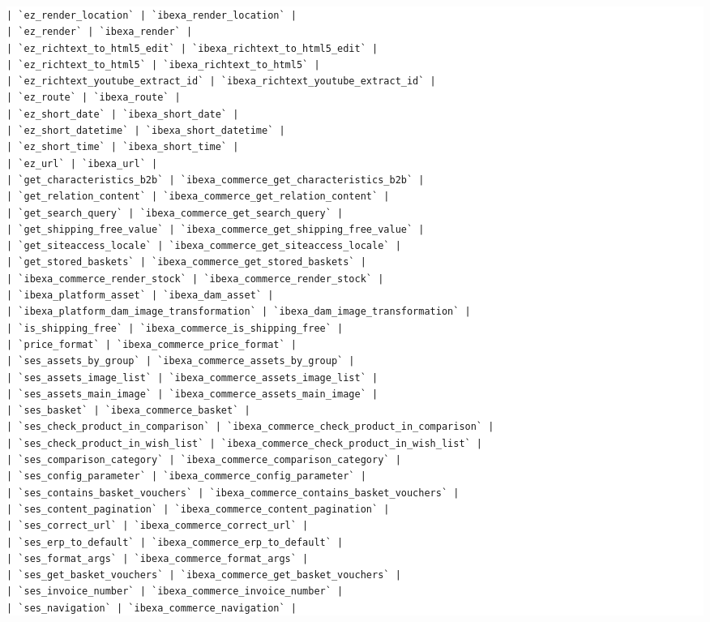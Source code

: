     | `ez_render_location` | `ibexa_render_location` |
    | `ez_render` | `ibexa_render` |
    | `ez_richtext_to_html5_edit` | `ibexa_richtext_to_html5_edit` |
    | `ez_richtext_to_html5` | `ibexa_richtext_to_html5` |
    | `ez_richtext_youtube_extract_id` | `ibexa_richtext_youtube_extract_id` |
    | `ez_route` | `ibexa_route` |
    | `ez_short_date` | `ibexa_short_date` |
    | `ez_short_datetime` | `ibexa_short_datetime` |
    | `ez_short_time` | `ibexa_short_time` |
    | `ez_url` | `ibexa_url` |
    | `get_characteristics_b2b` | `ibexa_commerce_get_characteristics_b2b` |
    | `get_relation_content` | `ibexa_commerce_get_relation_content` |
    | `get_search_query` | `ibexa_commerce_get_search_query` |
    | `get_shipping_free_value` | `ibexa_commerce_get_shipping_free_value` |
    | `get_siteaccess_locale` | `ibexa_commerce_get_siteaccess_locale` |
    | `get_stored_baskets` | `ibexa_commerce_get_stored_baskets` |
    | `ibexa_commerce_render_stock` | `ibexa_commerce_render_stock` |
    | `ibexa_platform_asset` | `ibexa_dam_asset` |
    | `ibexa_platform_dam_image_transformation` | `ibexa_dam_image_transformation` |
    | `is_shipping_free` | `ibexa_commerce_is_shipping_free` |
    | `price_format` | `ibexa_commerce_price_format` |
    | `ses_assets_by_group` | `ibexa_commerce_assets_by_group` |
    | `ses_assets_image_list` | `ibexa_commerce_assets_image_list` |
    | `ses_assets_main_image` | `ibexa_commerce_assets_main_image` |
    | `ses_basket` | `ibexa_commerce_basket` |
    | `ses_check_product_in_comparison` | `ibexa_commerce_check_product_in_comparison` |
    | `ses_check_product_in_wish_list` | `ibexa_commerce_check_product_in_wish_list` |
    | `ses_comparison_category` | `ibexa_commerce_comparison_category` |
    | `ses_config_parameter` | `ibexa_commerce_config_parameter` |
    | `ses_contains_basket_vouchers` | `ibexa_commerce_contains_basket_vouchers` |
    | `ses_content_pagination` | `ibexa_commerce_content_pagination` |
    | `ses_correct_url` | `ibexa_commerce_correct_url` |
    | `ses_erp_to_default` | `ibexa_commerce_erp_to_default` |
    | `ses_format_args` | `ibexa_commerce_format_args` |
    | `ses_get_basket_vouchers` | `ibexa_commerce_get_basket_vouchers` |
    | `ses_invoice_number` | `ibexa_commerce_invoice_number` |
    | `ses_navigation` | `ibexa_commerce_navigation` |